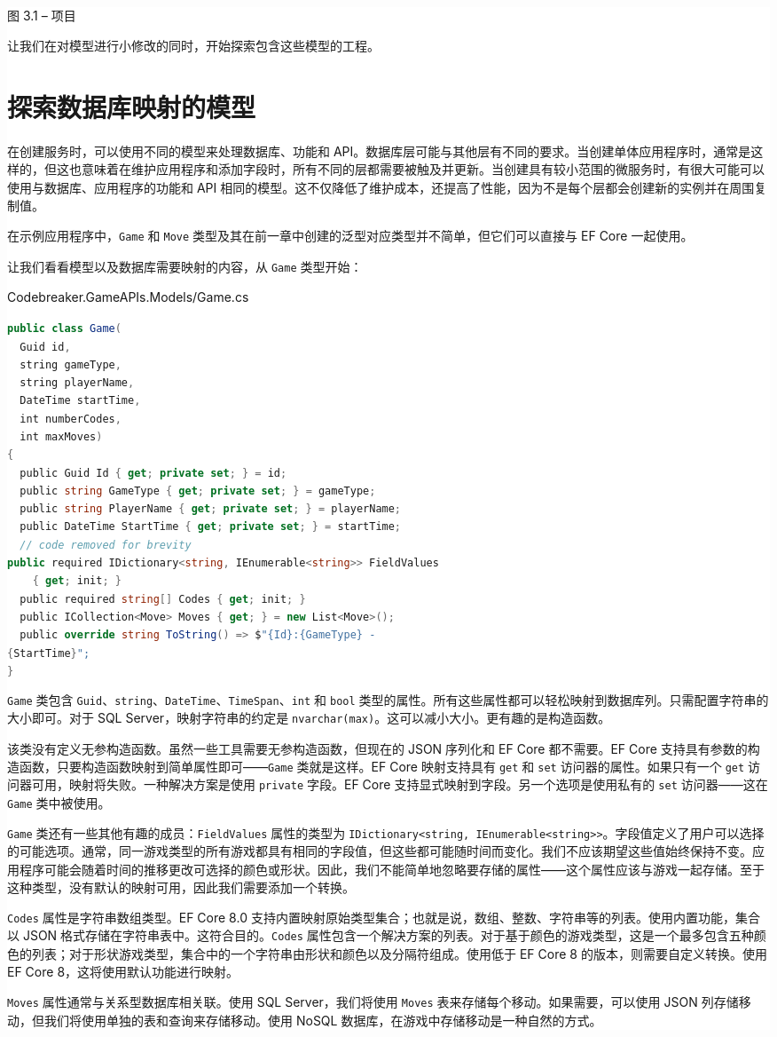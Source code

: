 图 3.1 – 项目

让我们在对模型进行小修改的同时，开始探索包含这些模型的工程。

# 探索数据库映射的模型

在创建服务时，可以使用不同的模型来处理数据库、功能和 API。数据库层可能与其他层有不同的要求。当创建单体应用程序时，通常是这样的，但这也意味着在维护应用程序和添加字段时，所有不同的层都需要被触及并更新。当创建具有较小范围的微服务时，有很大可能可以使用与数据库、应用程序的功能和 API 相同的模型。这不仅降低了维护成本，还提高了性能，因为不是每个层都会创建新的实例并在周围复制值。

在示例应用程序中，`Game` 和 `Move` 类型及其在前一章中创建的泛型对应类型并不简单，但它们可以直接与 EF Core 一起使用。

让我们看看模型以及数据库需要映射的内容，从 `Game` 类型开始：

Codebreaker.GameAPIs.Models/Game.cs

```cs
public class Game(
  Guid id,
  string gameType,
  string playerName,
  DateTime startTime,
  int numberCodes,
  int maxMoves)
{
  public Guid Id { get; private set; } = id;
  public string GameType { get; private set; } = gameType;
  public string PlayerName { get; private set; } = playerName;
  public DateTime StartTime { get; private set; } = startTime;
  // code removed for brevity
public required IDictionary<string, IEnumerable<string>> FieldValues 
    { get; init; }
  public required string[] Codes { get; init; }
  public ICollection<Move> Moves { get; } = new List<Move>();
  public override string ToString() => $"{Id}:{GameType} - 
{StartTime}";
}
```

`Game` 类包含 `Guid`、`string`、`DateTime`、`TimeSpan`、`int` 和 `bool` 类型的属性。所有这些属性都可以轻松映射到数据库列。只需配置字符串的大小即可。对于 SQL Server，映射字符串的约定是 `nvarchar(max)`。这可以减小大小。更有趣的是构造函数。

该类没有定义无参构造函数。虽然一些工具需要无参构造函数，但现在的 JSON 序列化和 EF Core 都不需要。EF Core 支持具有参数的构造函数，只要构造函数映射到简单属性即可——`Game` 类就是这样。EF Core 映射支持具有 `get` 和 `set` 访问器的属性。如果只有一个 `get` 访问器可用，映射将失败。一种解决方案是使用 `private` 字段。EF Core 支持显式映射到字段。另一个选项是使用私有的 `set` 访问器——这在 `Game` 类中被使用。

`Game` 类还有一些其他有趣的成员：`FieldValues` 属性的类型为 `IDictionary<string, IEnumerable<string>>`。字段值定义了用户可以选择的可能选项。通常，同一游戏类型的所有游戏都具有相同的字段值，但这些都可能随时间而变化。我们不应该期望这些值始终保持不变。应用程序可能会随着时间的推移更改可选择的颜色或形状。因此，我们不能简单地忽略要存储的属性——这个属性应该与游戏一起存储。至于这种类型，没有默认的映射可用，因此我们需要添加一个转换。

`Codes` 属性是字符串数组类型。EF Core 8.0 支持内置映射原始类型集合；也就是说，数组、整数、字符串等的列表。使用内置功能，集合以 JSON 格式存储在字符串表中。这符合目的。`Codes` 属性包含一个解决方案的列表。对于基于颜色的游戏类型，这是一个最多包含五种颜色的列表；对于形状游戏类型，集合中的一个字符串由形状和颜色以及分隔符组成。使用低于 EF Core 8 的版本，则需要自定义转换。使用 EF Core 8，这将使用默认功能进行映射。

`Moves` 属性通常与关系型数据库相关联。使用 SQL Server，我们将使用 `Moves` 表来存储每个移动。如果需要，可以使用 JSON 列存储移动，但我们将使用单独的表和查询来存储移动。使用 NoSQL 数据库，在游戏中存储移动是一种自然的方式。
